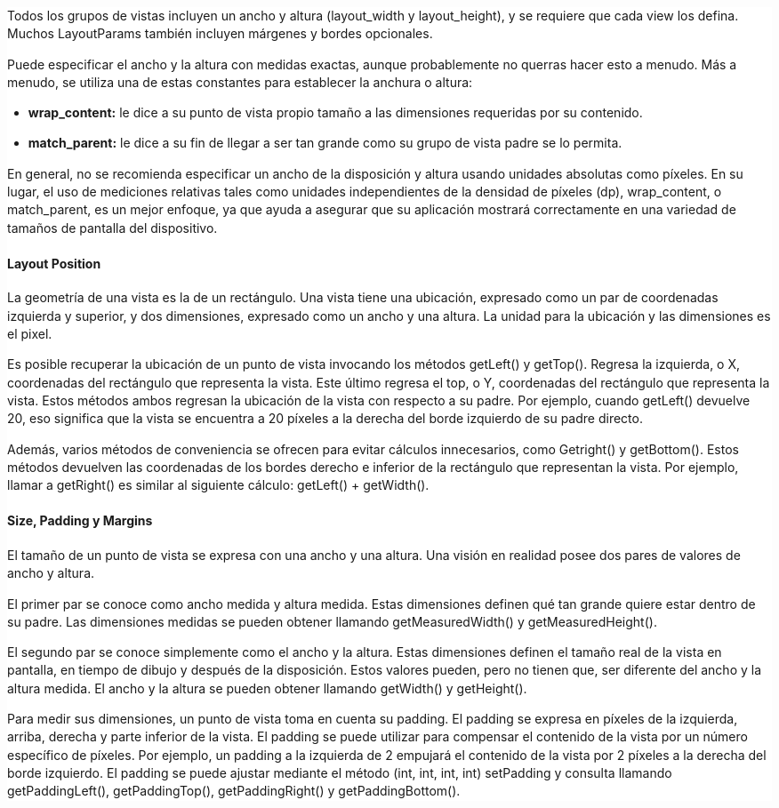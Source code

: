 Todos los grupos de vistas incluyen un ancho y altura (layout_width y layout_height), y se requiere que cada view los defina. Muchos LayoutParams también incluyen márgenes y bordes opcionales.

Puede especificar el ancho y la altura con medidas exactas, aunque probablemente no querras hacer esto a menudo. Más a menudo, se utiliza una de estas constantes para establecer la anchura o altura:

+ **wrap_content:** le dice a su punto de vista propio tamaño a las dimensiones requeridas por su contenido.

+ **match_parent:** le dice a su fin de llegar a ser tan grande como su grupo de vista padre se lo permita.

En general, no se recomienda especificar un ancho de la disposición y altura usando unidades absolutas como píxeles. En su lugar, el uso de mediciones relativas tales como unidades independientes de la densidad de píxeles (dp), wrap_content, o match_parent, es un mejor enfoque, ya que ayuda a asegurar que su aplicación mostrará correctamente en una variedad de tamaños de pantalla del dispositivo.

#### Layout Position

La geometría de una vista es la de un rectángulo. Una vista tiene una ubicación, expresado como un par de coordenadas izquierda y superior, y dos dimensiones, expresado como un ancho y una altura. La unidad para la ubicación y las dimensiones es el pixel.

Es posible recuperar la ubicación de un punto de vista invocando los métodos getLeft() y getTop(). Regresa la izquierda, o X, coordenadas del rectángulo que representa la vista. Este último regresa el top, o Y, coordenadas del rectángulo que representa la vista. Estos métodos ambos regresan la ubicación de la vista con respecto a su padre. Por ejemplo, cuando getLeft() devuelve 20, eso significa que la vista se encuentra a 20 píxeles a la derecha del borde izquierdo de su padre directo.

Además, varios métodos de conveniencia se ofrecen para evitar cálculos innecesarios, como Getright() y getBottom(). Estos métodos devuelven las coordenadas de los bordes derecho e inferior de la rectángulo que representan la vista. Por ejemplo, llamar a getRight() es similar al siguiente cálculo: getLeft() + getWidth().

#### Size, Padding y Margins

El tamaño de un punto de vista se expresa con una ancho y una altura. Una visión en realidad posee dos pares de valores de ancho y altura.

El primer par se conoce como ancho medida y altura medida. Estas dimensiones definen qué tan grande quiere estar dentro de su padre. Las dimensiones medidas se pueden obtener llamando getMeasuredWidth() y getMeasuredHeight().

El segundo par se conoce simplemente como el ancho y la altura. Estas dimensiones definen el tamaño real de la vista en pantalla, en tiempo de dibujo y después de la disposición. Estos valores pueden, pero no tienen que, ser diferente del ancho y la altura medida. El ancho y la altura se pueden obtener llamando getWidth() y getHeight().

Para medir sus dimensiones, un punto de vista toma en cuenta su padding. El padding se expresa en píxeles de la izquierda, arriba, derecha y parte inferior de la vista. El padding se puede utilizar para compensar el contenido de la vista por un número específico de píxeles. Por ejemplo, un padding a la izquierda de 2 empujará el contenido de la vista por 2 píxeles a la derecha del borde izquierdo. El padding se puede ajustar mediante el método (int, int, int, int) setPadding y consulta llamando getPaddingLeft(), getPaddingTop(), getPaddingRight() y getPaddingBottom().
